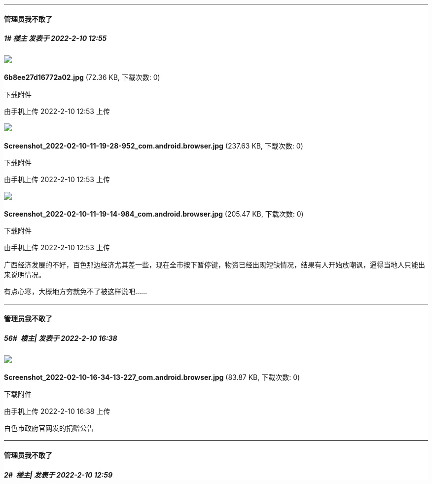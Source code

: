 

*****

####  管理员我不敢了  
##### 1#       楼主       发表于 2022-2-10 12:55

<img src="https://img.saraba1st.com/forum/202202/10/125309qh92q94q9qqquq9j.jpg" referrerpolicy="no-referrer">

<strong>6b8ee27d16772a02.jpg</strong> (72.36 KB, 下载次数: 0)

下载附件

由手机上传
2022-2-10 12:53 上传

<img src="https://img.saraba1st.com/forum/202202/10/125315sqj23z2z4nj5jn51.jpg" referrerpolicy="no-referrer">

<strong>Screenshot_2022-02-10-11-19-28-952_com.android.browser.jpg</strong> (237.63 KB, 下载次数: 0)

下载附件

由手机上传
2022-2-10 12:53 上传

<img src="https://img.saraba1st.com/forum/202202/10/125319olcwiwgwdjgezo5i.jpg" referrerpolicy="no-referrer">

<strong>Screenshot_2022-02-10-11-19-14-984_com.android.browser.jpg</strong> (205.47 KB, 下载次数: 0)

下载附件

由手机上传
2022-2-10 12:53 上传

广西经济发展的不好，百色那边经济尤其差一些，现在全市按下暂停键，物资已经出现短缺情况，结果有人开始放嘲讽，逼得当地人只能出来说明情况。

有点心寒，大概地方穷就免不了被这样说吧……

*****

####  管理员我不敢了  
##### 56#         楼主| 发表于 2022-2-10 16:38

<img src="https://img.saraba1st.com/forum/202202/10/163811lpvbbbbvybemnnbz.jpg" referrerpolicy="no-referrer">

<strong>Screenshot_2022-02-10-16-34-13-227_com.android.browser.jpg</strong> (83.87 KB, 下载次数: 0)

下载附件

由手机上传
2022-2-10 16:38 上传

白色市政府官网发的捐赠公告

*****

####  管理员我不敢了  
##### 2#         楼主| 发表于 2022-2-10 12:59
